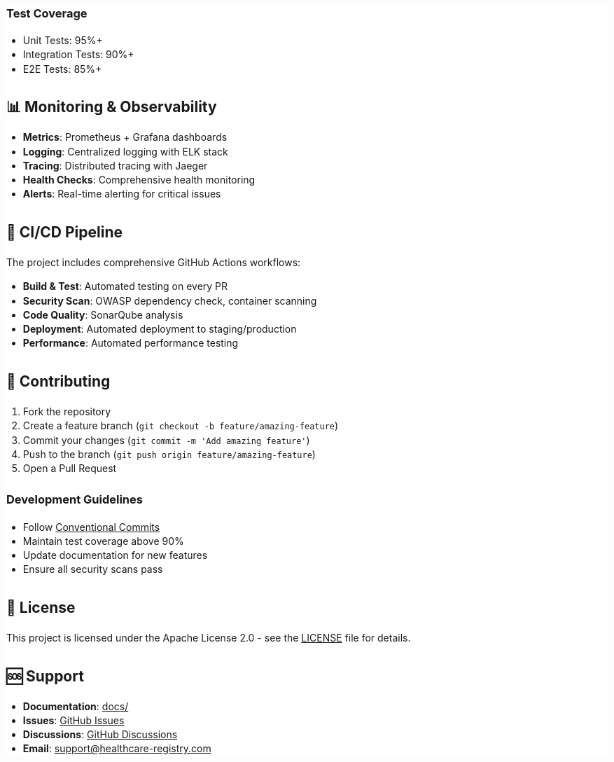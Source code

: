 ### Test Coverage
- Unit Tests: 95%+
- Integration Tests: 90%+
- E2E Tests: 85%+

## 📊 Monitoring & Observability

- **Metrics**: Prometheus + Grafana dashboards
- **Logging**: Centralized logging with ELK stack
- **Tracing**: Distributed tracing with Jaeger
- **Health Checks**: Comprehensive health monitoring
- **Alerts**: Real-time alerting for critical issues

## 🔄 CI/CD Pipeline

The project includes comprehensive GitHub Actions workflows:

- **Build & Test**: Automated testing on every PR
- **Security Scan**: OWASP dependency check, container scanning
- **Code Quality**: SonarQube analysis
- **Deployment**: Automated deployment to staging/production
- **Performance**: Automated performance testing

## 🤝 Contributing

1. Fork the repository
2. Create a feature branch (`git checkout -b feature/amazing-feature`)
3. Commit your changes (`git commit -m 'Add amazing feature'`)
4. Push to the branch (`git push origin feature/amazing-feature`)
5. Open a Pull Request

### Development Guidelines

- Follow [Conventional Commits](https://conventionalcommits.org/)
- Maintain test coverage above 90%
- Update documentation for new features
- Ensure all security scans pass

## 📄 License

This project is licensed under the Apache License 2.0 - see the [LICENSE](LICENSE) file for details.

## 🆘 Support

- **Documentation**: [docs/](docs/)
- **Issues**: [GitHub Issues](https://github.com/HealthFlowEgy/healthcare-provider-registry/issues)
- **Discussions**: [GitHub Discussions](https://github.com/HealthFlowEgy/healthcare-provider-registry/discussions)
- **Email**: support@healthcare-registry.com
